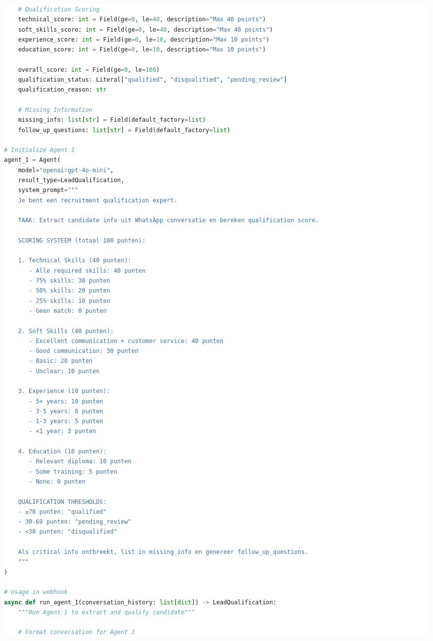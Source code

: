 ```python
    # Qualification Scoring
    technical_score: int = Field(ge=0, le=40, description="Max 40 points")
    soft_skills_score: int = Field(ge=0, le=40, description="Max 40 points")
    experience_score: int = Field(ge=0, le=10, description="Max 10 points")
    education_score: int = Field(ge=0, le=10, description="Max 10 points")

    overall_score: int = Field(ge=0, le=100)
    qualification_status: Literal["qualified", "disqualified", "pending_review"]
    qualification_reason: str

    # Missing Information
    missing_info: list[str] = Field(default_factory=list)
    follow_up_questions: list[str] = Field(default_factory=list)

# Initialize Agent 1
agent_1 = Agent(
    model="openai:gpt-4o-mini",
    result_type=LeadQualification,
    system_prompt="""
    Je bent een recruitment qualification expert.

    TAAK: Extract candidate info uit WhatsApp conversatie en bereken qualification score.

    SCORING SYSTEEM (totaal 100 punten):

    1. Technical Skills (40 punten):
       - Alle required skills: 40 punten
       - 75% skills: 30 punten
       - 50% skills: 20 punten
       - 25% skills: 10 punten
       - Geen match: 0 punten

    2. Soft Skills (40 punten):
       - Excellent communication + customer service: 40 punten
       - Good communication: 30 punten
       - Basic: 20 punten
       - Unclear: 10 punten

    3. Experience (10 punten):
       - 5+ years: 10 punten
       - 3-5 years: 8 punten
       - 1-3 years: 5 punten
       - <1 year: 3 punten

    4. Education (10 punten):
       - Relevant diploma: 10 punten
       - Some training: 5 punten
       - None: 0 punten

    QUALIFICATION THRESHOLDS:
    - ≥70 punten: "qualified"
    - 30-69 punten: "pending_review"
    - <30 punten: "disqualified"

    Als critical info ontbreekt, list in missing_info en genereer follow_up_questions.
    """
)

# Usage in webhook
async def run_agent_1(conversation_history: list[dict]) -> LeadQualification:
    """Run Agent 1 to extract and qualify candidate"""

    # Format conversation for Agent 1
```